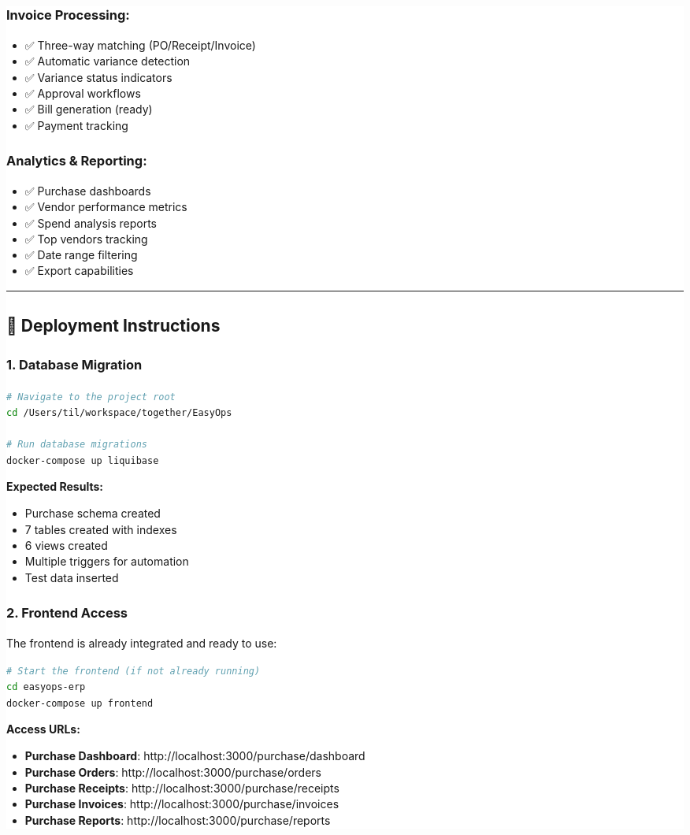 ### **Invoice Processing:**
- ✅ Three-way matching (PO/Receipt/Invoice)
- ✅ Automatic variance detection
- ✅ Variance status indicators
- ✅ Approval workflows
- ✅ Bill generation (ready)
- ✅ Payment tracking

### **Analytics & Reporting:**
- ✅ Purchase dashboards
- ✅ Vendor performance metrics
- ✅ Spend analysis reports
- ✅ Top vendors tracking
- ✅ Date range filtering
- ✅ Export capabilities

---

## 🚀 **Deployment Instructions**

### **1. Database Migration**

```bash
# Navigate to the project root
cd /Users/til/workspace/together/EasyOps

# Run database migrations
docker-compose up liquibase
```

**Expected Results:**
- Purchase schema created
- 7 tables created with indexes
- 6 views created
- Multiple triggers for automation
- Test data inserted

### **2. Frontend Access**

The frontend is already integrated and ready to use:

```bash
# Start the frontend (if not already running)
cd easyops-erp
docker-compose up frontend
```

**Access URLs:**
- **Purchase Dashboard**: http://localhost:3000/purchase/dashboard
- **Purchase Orders**: http://localhost:3000/purchase/orders
- **Purchase Receipts**: http://localhost:3000/purchase/receipts
- **Purchase Invoices**: http://localhost:3000/purchase/invoices
- **Purchase Reports**: http://localhost:3000/purchase/reports
